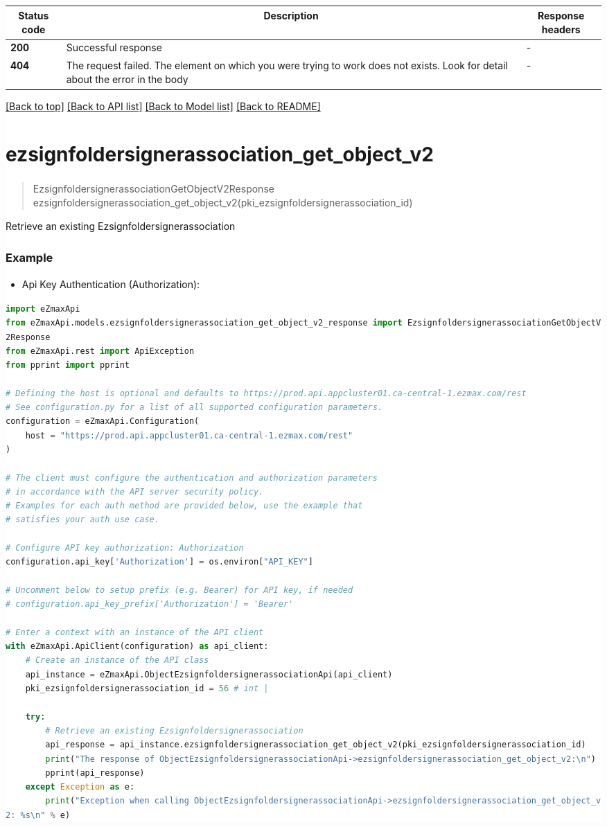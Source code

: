 | Status code | Description | Response headers |
|-------------|-------------|------------------|
**200** | Successful response |  -  |
**404** | The request failed. The element on which you were trying to work does not exists. Look for detail about the error in the body |  -  |

[[Back to top]](#) [[Back to API list]](../README.md#documentation-for-api-endpoints) [[Back to Model list]](../README.md#documentation-for-models) [[Back to README]](../README.md)

# **ezsignfoldersignerassociation_get_object_v2**
> EzsignfoldersignerassociationGetObjectV2Response ezsignfoldersignerassociation_get_object_v2(pki_ezsignfoldersignerassociation_id)

Retrieve an existing Ezsignfoldersignerassociation



### Example

* Api Key Authentication (Authorization):

```python
import eZmaxApi
from eZmaxApi.models.ezsignfoldersignerassociation_get_object_v2_response import EzsignfoldersignerassociationGetObjectV2Response
from eZmaxApi.rest import ApiException
from pprint import pprint

# Defining the host is optional and defaults to https://prod.api.appcluster01.ca-central-1.ezmax.com/rest
# See configuration.py for a list of all supported configuration parameters.
configuration = eZmaxApi.Configuration(
    host = "https://prod.api.appcluster01.ca-central-1.ezmax.com/rest"
)

# The client must configure the authentication and authorization parameters
# in accordance with the API server security policy.
# Examples for each auth method are provided below, use the example that
# satisfies your auth use case.

# Configure API key authorization: Authorization
configuration.api_key['Authorization'] = os.environ["API_KEY"]

# Uncomment below to setup prefix (e.g. Bearer) for API key, if needed
# configuration.api_key_prefix['Authorization'] = 'Bearer'

# Enter a context with an instance of the API client
with eZmaxApi.ApiClient(configuration) as api_client:
    # Create an instance of the API class
    api_instance = eZmaxApi.ObjectEzsignfoldersignerassociationApi(api_client)
    pki_ezsignfoldersignerassociation_id = 56 # int | 

    try:
        # Retrieve an existing Ezsignfoldersignerassociation
        api_response = api_instance.ezsignfoldersignerassociation_get_object_v2(pki_ezsignfoldersignerassociation_id)
        print("The response of ObjectEzsignfoldersignerassociationApi->ezsignfoldersignerassociation_get_object_v2:\n")
        pprint(api_response)
    except Exception as e:
        print("Exception when calling ObjectEzsignfoldersignerassociationApi->ezsignfoldersignerassociation_get_object_v2: %s\n" % e)
```
